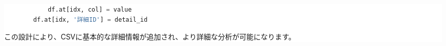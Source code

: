 ```python
            df.at[idx, col] = value
        df.at[idx, '詳細ID'] = detail_id
```

この設計により、CSVに基本的な詳細情報が追加され、より詳細な分析が可能になります。
